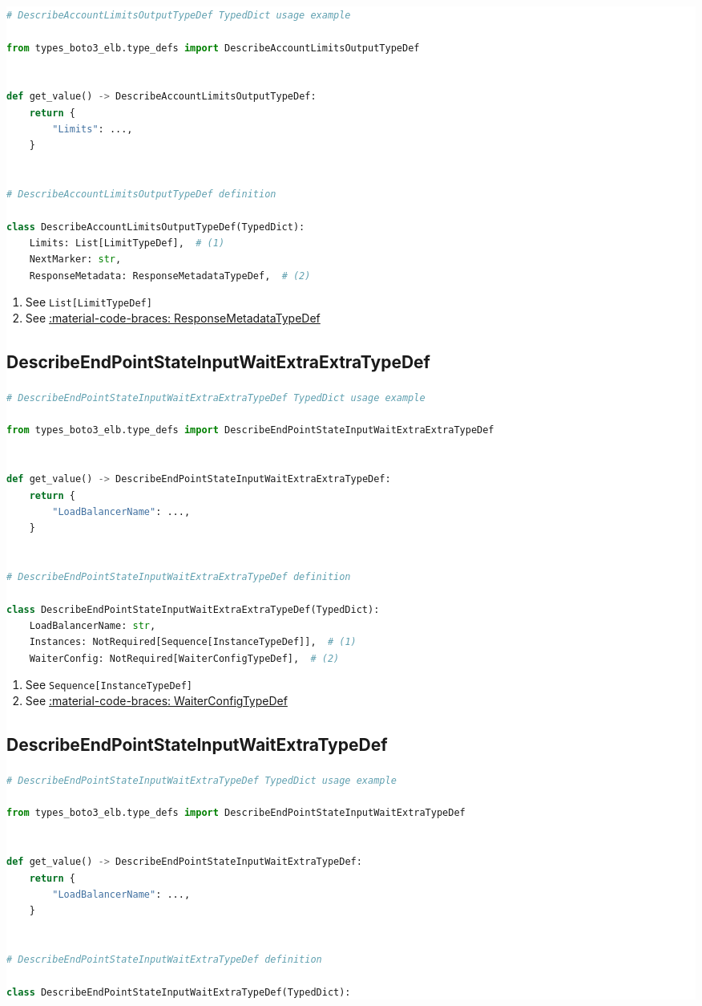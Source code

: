 ```python
# DescribeAccountLimitsOutputTypeDef TypedDict usage example

from types_boto3_elb.type_defs import DescribeAccountLimitsOutputTypeDef


def get_value() -> DescribeAccountLimitsOutputTypeDef:
    return {
        "Limits": ...,
    }


# DescribeAccountLimitsOutputTypeDef definition

class DescribeAccountLimitsOutputTypeDef(TypedDict):
    Limits: List[LimitTypeDef],  # (1)
    NextMarker: str,
    ResponseMetadata: ResponseMetadataTypeDef,  # (2)
```

1. See `List[LimitTypeDef]`
2. See [:material-code-braces: ResponseMetadataTypeDef](./type_defs.md#responsemetadatatypedef)

## DescribeEndPointStateInputWaitExtraExtraTypeDef

```python
# DescribeEndPointStateInputWaitExtraExtraTypeDef TypedDict usage example

from types_boto3_elb.type_defs import DescribeEndPointStateInputWaitExtraExtraTypeDef


def get_value() -> DescribeEndPointStateInputWaitExtraExtraTypeDef:
    return {
        "LoadBalancerName": ...,
    }


# DescribeEndPointStateInputWaitExtraExtraTypeDef definition

class DescribeEndPointStateInputWaitExtraExtraTypeDef(TypedDict):
    LoadBalancerName: str,
    Instances: NotRequired[Sequence[InstanceTypeDef]],  # (1)
    WaiterConfig: NotRequired[WaiterConfigTypeDef],  # (2)
```

1. See `Sequence[InstanceTypeDef]`
2. See [:material-code-braces: WaiterConfigTypeDef](./type_defs.md#waiterconfigtypedef)

## DescribeEndPointStateInputWaitExtraTypeDef

```python
# DescribeEndPointStateInputWaitExtraTypeDef TypedDict usage example

from types_boto3_elb.type_defs import DescribeEndPointStateInputWaitExtraTypeDef


def get_value() -> DescribeEndPointStateInputWaitExtraTypeDef:
    return {
        "LoadBalancerName": ...,
    }


# DescribeEndPointStateInputWaitExtraTypeDef definition

class DescribeEndPointStateInputWaitExtraTypeDef(TypedDict):
```